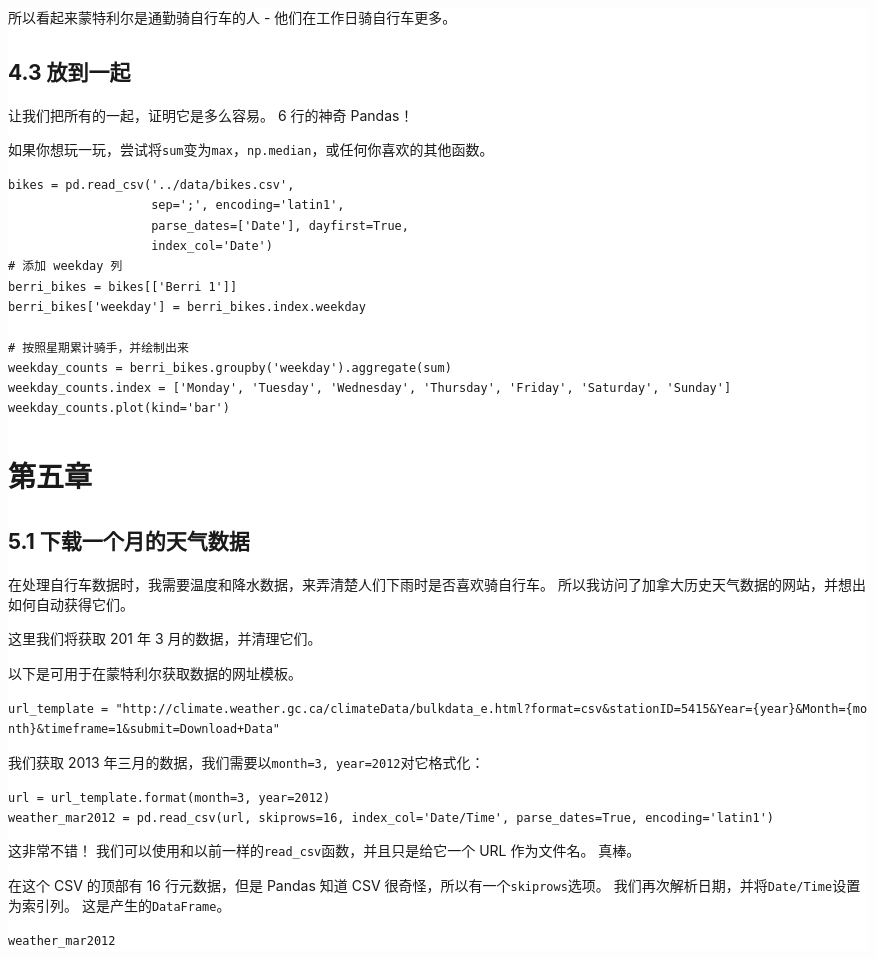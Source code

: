 所以看起来蒙特利尔是通勤骑自行车的人 - 他们在工作日骑自行车更多。

## 4.3 放到一起

让我们把所有的一起，证明它是多么容易。 6 行的神奇 Pandas！

如果你想玩一玩，尝试将`sum`变为`max`，`np.median`，或任何你喜欢的其他函数。

```
bikes = pd.read_csv('../data/bikes.csv', 
                    sep=';', encoding='latin1', 
                    parse_dates=['Date'], dayfirst=True, 
                    index_col='Date')
# 添加 weekday 列
berri_bikes = bikes[['Berri 1']]
berri_bikes['weekday'] = berri_bikes.index.weekday

# 按照星期累计骑手，并绘制出来
weekday_counts = berri_bikes.groupby('weekday').aggregate(sum)
weekday_counts.index = ['Monday', 'Tuesday', 'Wednesday', 'Thursday', 'Friday', 'Saturday', 'Sunday']
weekday_counts.plot(kind='bar')
```

# 第五章

## 5.1 下载一个月的天气数据

在处理自行车数据时，我需要温度和降水数据，来弄清楚人们下雨时是否喜欢骑自行车。 所以我访问了加拿大历史天气数据的网站，并想出如何自动获得它们。

这里我们将获取 201 年 3 月的数据，并清理它们。

以下是可用于在蒙特利尔获取数据的网址模板。

```
url_template = "http://climate.weather.gc.ca/climateData/bulkdata_e.html?format=csv&stationID=5415&Year={year}&Month={month}&timeframe=1&submit=Download+Data"
```

我们获取 2013 年三月的数据，我们需要以`month=3, year=2012`对它格式化：

```
url = url_template.format(month=3, year=2012)
weather_mar2012 = pd.read_csv(url, skiprows=16, index_col='Date/Time', parse_dates=True, encoding='latin1')
```

这非常不错！ 我们可以使用和以前一样的`read_csv`函数，并且只是给它一个 URL 作为文件名。 真棒。

在这个 CSV 的顶部有 16 行元数据，但是 Pandas 知道 CSV 很奇怪，所以有一个`skiprows`选项。 我们再次解析日期，并将`Date/Time`设置为索引列。 这是产生的`DataFrame`。

```
weather_mar2012
```
